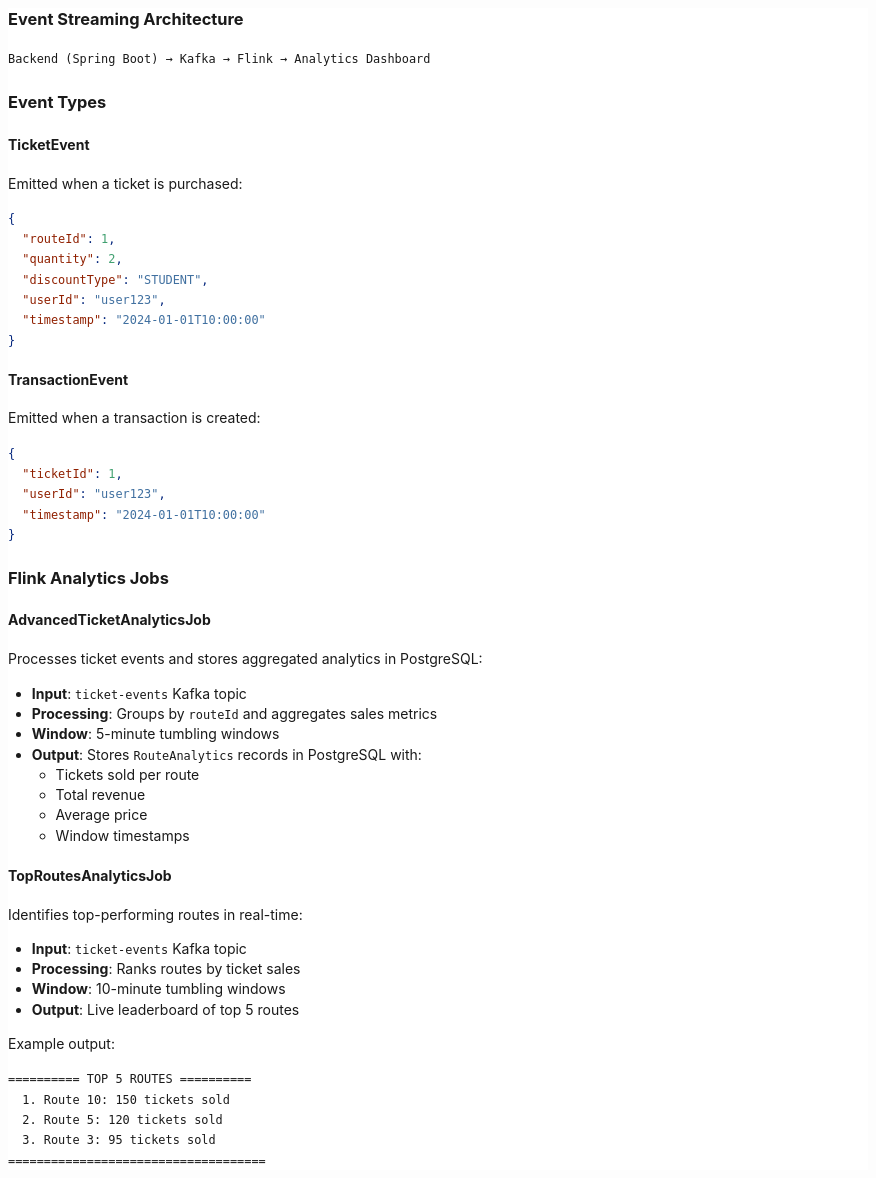 ### Event Streaming Architecture
```
Backend (Spring Boot) → Kafka → Flink → Analytics Dashboard
```

### Event Types

#### TicketEvent
Emitted when a ticket is purchased:
```json
{
  "routeId": 1,
  "quantity": 2,
  "discountType": "STUDENT",
  "userId": "user123",
  "timestamp": "2024-01-01T10:00:00"
}
```

#### TransactionEvent
Emitted when a transaction is created:
```json
{
  "ticketId": 1,
  "userId": "user123",
  "timestamp": "2024-01-01T10:00:00"
}
```

### Flink Analytics Jobs

#### AdvancedTicketAnalyticsJob
Processes ticket events and stores aggregated analytics in PostgreSQL:
- **Input**: `ticket-events` Kafka topic
- **Processing**: Groups by `routeId` and aggregates sales metrics
- **Window**: 5-minute tumbling windows
- **Output**: Stores `RouteAnalytics` records in PostgreSQL with:
  - Tickets sold per route
  - Total revenue
  - Average price
  - Window timestamps

#### TopRoutesAnalyticsJob
Identifies top-performing routes in real-time:
- **Input**: `ticket-events` Kafka topic
- **Processing**: Ranks routes by ticket sales
- **Window**: 10-minute tumbling windows
- **Output**: Live leaderboard of top 5 routes

Example output:
```
========== TOP 5 ROUTES ==========
  1. Route 10: 150 tickets sold
  2. Route 5: 120 tickets sold
  3. Route 3: 95 tickets sold
====================================
```
